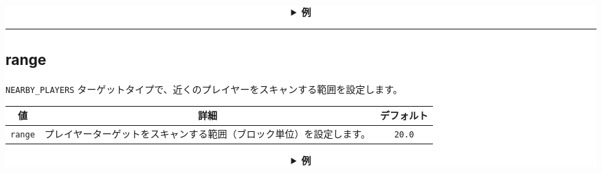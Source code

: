 <div align="center">

<details><summary><b>例</b></summary></details>

</div>

---

## range

`NEARBY_PLAYERS` ターゲットタイプで、近くのプレイヤーをスキャンする範囲を設定します。

| 値 | 詳細 | デフォルト |
| --- | :-: | :-: |
| `range` | プレイヤーターゲットをスキャンする範囲（ブロック単位）を設定します。 | `20.0` |

<div align="center">

<details> 

<summary><b>例</b></summary>

<div align="left">

```yaml
eliteScript:
  Example:
    Events:
    - EliteMobDeathEvent
    Actions:
      - action: MESSAGE
        Target:
          targetType: NEARBY_PLAYERS
          range: 25.0
        sValue: "&2Targeted players within 25 blocks!"
```
